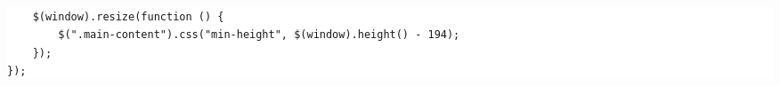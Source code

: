         $(window).resize(function () {
            $(".main-content").css("min-height", $(window).height() - 194);
        });
    });
</script>
</body>
</html>
